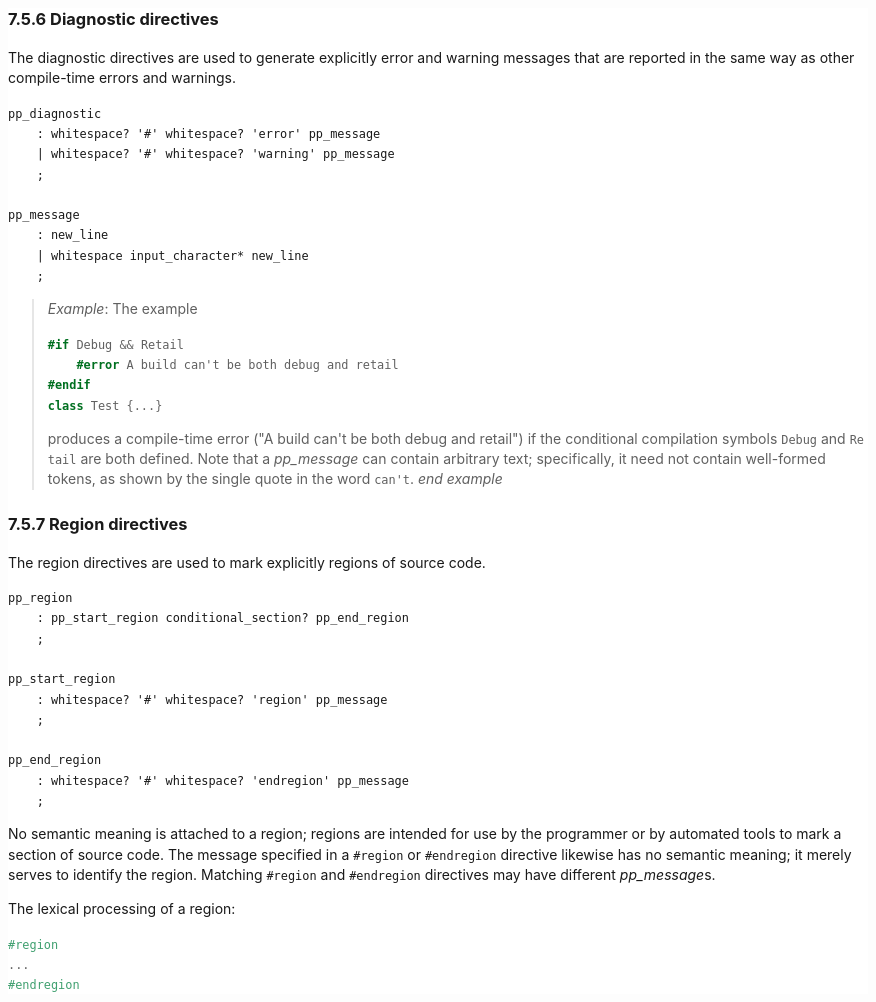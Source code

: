 ### 7.5.6 Diagnostic directives

The diagnostic directives are used to generate explicitly error and warning messages that are reported in the same way as other compile-time errors and warnings.

```ANTLR
pp_diagnostic
    : whitespace? '#' whitespace? 'error' pp_message
    | whitespace? '#' whitespace? 'warning' pp_message
    ;

pp_message
    : new_line
    | whitespace input_character* new_line
    ;
```

> *Example*: The example
> ```csharp
> #if Debug && Retail
>     #error A build can't be both debug and retail
> #endif
> class Test {...}
> ```
> produces a compile-time error ("A build can't be both debug and retail") if the conditional compilation symbols `Debug` and `Retail` are both defined. Note that a *pp_message* can contain arbitrary text; specifically, it need not contain well-formed tokens, as shown by the single quote in the word `can't`. *end example*

### 7.5.7 Region directives

The region directives are used to mark explicitly regions of source code.

```ANTLR
pp_region
    : pp_start_region conditional_section? pp_end_region
    ;

pp_start_region
    : whitespace? '#' whitespace? 'region' pp_message
    ;

pp_end_region
    : whitespace? '#' whitespace? 'endregion' pp_message
    ;
```
No semantic meaning is attached to a region; regions are intended for use by the programmer or by automated tools to mark a section of source code. The message specified in a `#region` or `#endregion` directive likewise has no semantic meaning; it merely serves to identify the region. Matching `#region` and `#endregion` directives may have different *pp_message*s.

The lexical processing of a region:

```csharp
#region
...
#endregion
```
